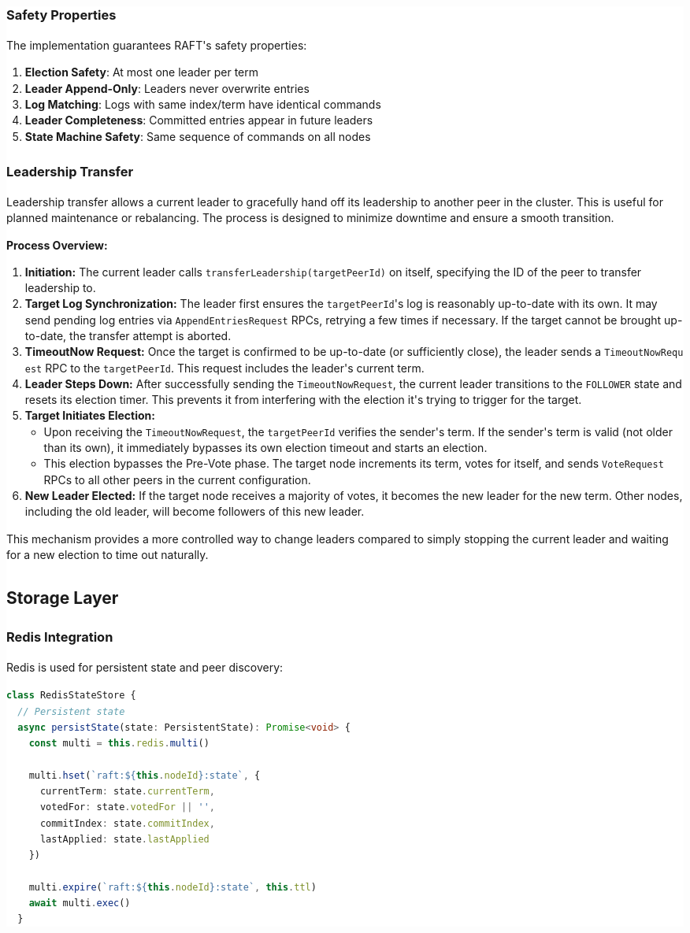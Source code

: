 ### Safety Properties

The implementation guarantees RAFT's safety properties:

1. **Election Safety**: At most one leader per term
2. **Leader Append-Only**: Leaders never overwrite entries
3. **Log Matching**: Logs with same index/term have identical commands
4. **Leader Completeness**: Committed entries appear in future leaders
5. **State Machine Safety**: Same sequence of commands on all nodes

### Leadership Transfer

Leadership transfer allows a current leader to gracefully hand off its leadership to another peer in the cluster. This is useful for planned maintenance or rebalancing. The process is designed to minimize downtime and ensure a smooth transition.

**Process Overview:**
1.  **Initiation:** The current leader calls `transferLeadership(targetPeerId)` on itself, specifying the ID of the peer to transfer leadership to.
2.  **Target Log Synchronization:** The leader first ensures the `targetPeerId`'s log is reasonably up-to-date with its own. It may send pending log entries via `AppendEntriesRequest` RPCs, retrying a few times if necessary. If the target cannot be brought up-to-date, the transfer attempt is aborted.
3.  **TimeoutNow Request:** Once the target is confirmed to be up-to-date (or sufficiently close), the leader sends a `TimeoutNowRequest` RPC to the `targetPeerId`. This request includes the leader's current term.
4.  **Leader Steps Down:** After successfully sending the `TimeoutNowRequest`, the current leader transitions to the `FOLLOWER` state and resets its election timer. This prevents it from interfering with the election it's trying to trigger for the target.
5.  **Target Initiates Election:**
    *   Upon receiving the `TimeoutNowRequest`, the `targetPeerId` verifies the sender's term. If the sender's term is valid (not older than its own), it immediately bypasses its own election timeout and starts an election.
    *   This election bypasses the Pre-Vote phase. The target node increments its term, votes for itself, and sends `VoteRequest` RPCs to all other peers in the current configuration.
6.  **New Leader Elected:** If the target node receives a majority of votes, it becomes the new leader for the new term. Other nodes, including the old leader, will become followers of this new leader.

This mechanism provides a more controlled way to change leaders compared to simply stopping the current leader and waiting for a new election to time out naturally.

## Storage Layer

### Redis Integration

Redis is used for persistent state and peer discovery:

```typescript
class RedisStateStore {
  // Persistent state
  async persistState(state: PersistentState): Promise<void> {
    const multi = this.redis.multi()

    multi.hset(`raft:${this.nodeId}:state`, {
      currentTerm: state.currentTerm,
      votedFor: state.votedFor || '',
      commitIndex: state.commitIndex,
      lastApplied: state.lastApplied
    })

    multi.expire(`raft:${this.nodeId}:state`, this.ttl)
    await multi.exec()
  }

```